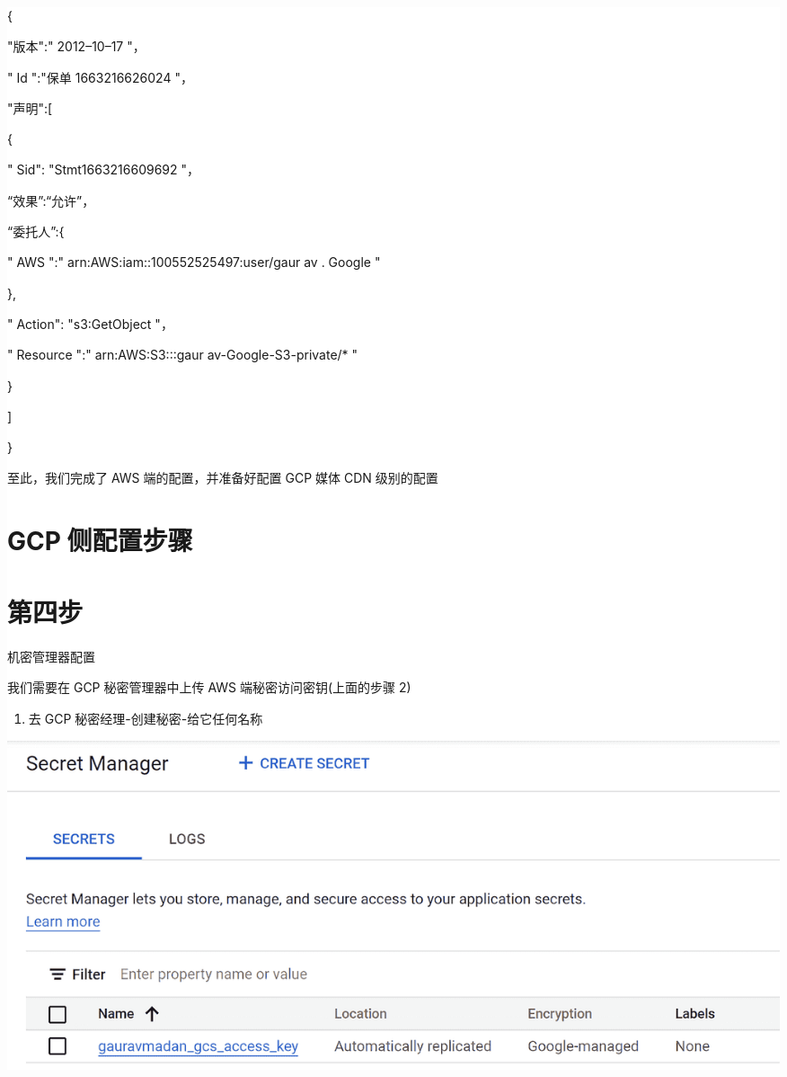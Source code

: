 {

"版本":" 2012–10–17 "，

" Id ":"保单 1663216626024 "，

"声明":[

{

" Sid": "Stmt1663216609692 "，

“效果”:“允许”，

“委托人”:{

" AWS ":" arn:AWS:iam::100552525497:user/gaur av . Google "

},

" Action": "s3:GetObject "，

" Resource ":" arn:AWS:S3:::gaur av-Google-S3-private/* "

}

]

}

至此，我们完成了 AWS 端的配置，并准备好配置 GCP 媒体 CDN 级别的配置

# GCP 侧配置步骤

# 第四步

机密管理器配置

我们需要在 GCP 秘密管理器中上传 AWS 端秘密访问密钥(上面的步骤 2)

1.  去 GCP 秘密经理-创建秘密-给它任何名称

![](img/597564bfff1617463b8cb93b1aa24a6a.png)
